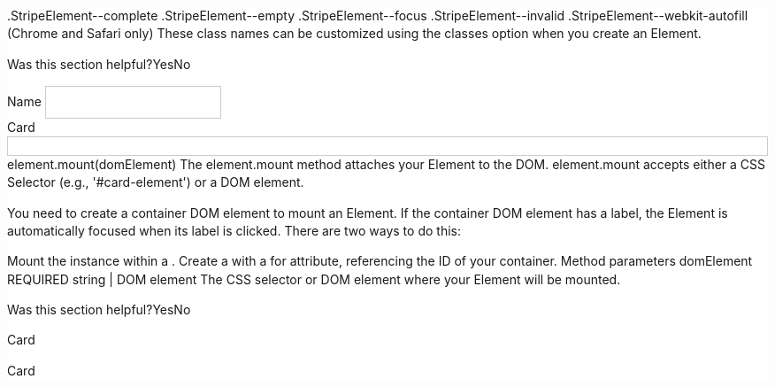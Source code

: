 .StripeElement--complete
.StripeElement--empty
.StripeElement--focus
.StripeElement--invalid
.StripeElement--webkit-autofill (Chrome and Safari only)
These class names can be customized using the classes option when you create an Element.

Was this section helpful?YesNo


<style>
  .my-input {
    padding: 10px;
    border: 1px solid #ccc;
  }
</style>

<form>
  <div>
    <label>Name</label>
    <input class="my-input">
  </div>
  <div>
    <label>Card</label>
    <!-- Using the same "my-input" class on the -->
    <!-- regular input above and on this container. -->
    <div class="my-input" id="card-element"></div>
  </div>
</form>
element.mount(domElement)
The element.mount method attaches your Element to the DOM. element.mount accepts either a CSS Selector (e.g., '#card-element') or a DOM element.

You need to create a container DOM element to mount an Element. If the container DOM element has a label, the Element is automatically focused when its label is clicked. There are two ways to do this:

Mount the instance within a <label>.
Create a <label> with a for attribute, referencing the ID of your container.
Method parameters
domElement
REQUIRED
string | DOM element
The CSS selector or DOM element where your Element will be mounted.

Was this section helpful?YesNo



<label>Card
  <div id="card-element"></div>
</label>


<label for="card-element">Card</label>
<div id="card-element"></div>
